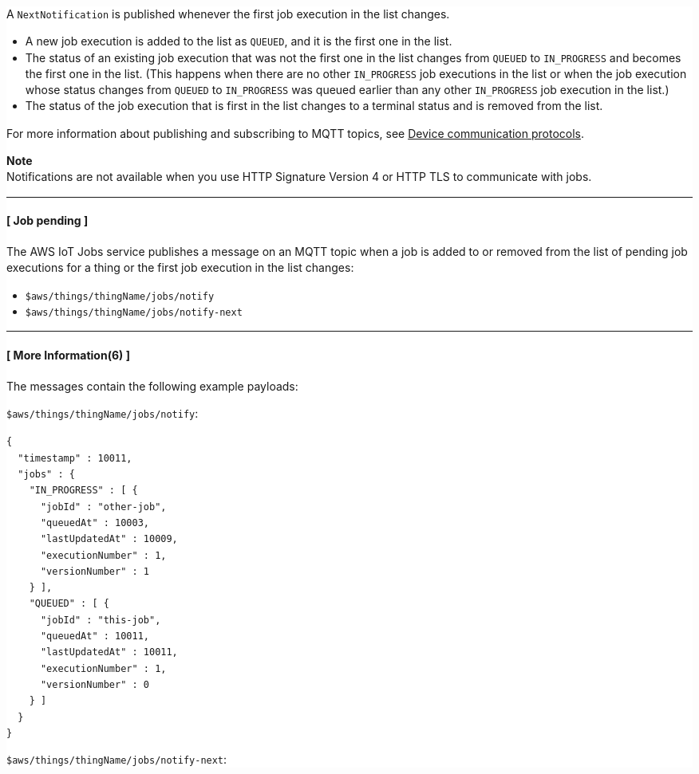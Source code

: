   A `NextNotification` is published whenever the first job execution in the list changes\.
  + A new job execution is added to the list as `QUEUED`, and it is the first one in the list\.
  + The status of an existing job execution that was not the first one in the list changes from `QUEUED` to `IN_PROGRESS` and becomes the first one in the list\. \(This happens when there are no other `IN_PROGRESS` job executions in the list or when the job execution whose status changes from `QUEUED` to `IN_PROGRESS` was queued earlier than any other `IN_PROGRESS` job execution in the list\.\) 
  + The status of the job execution that is first in the list changes to a terminal status and is removed from the list\.

For more information about publishing and subscribing to MQTT topics, see [Device communication protocols](protocols.md)\.

**Note**  
Notifications are not available when you use HTTP Signature Version 4 or HTTP TLS to communicate with jobs\.

------
#### [ Job pending ]

The AWS IoT Jobs service publishes a message on an MQTT topic when a job is added to or removed from the list of pending job executions for a thing or the first job execution in the list changes:
+ `$aws/things/thingName/jobs/notify`
+ `$aws/things/thingName/jobs/notify-next`

------
#### [ More Information\(6\) ]

The messages contain the following example payloads:

`$aws/things/thingName/jobs/notify`:

```
{
  "timestamp" : 10011,
  "jobs" : {
    "IN_PROGRESS" : [ {
      "jobId" : "other-job",
      "queuedAt" : 10003,
      "lastUpdatedAt" : 10009,
      "executionNumber" : 1,
      "versionNumber" : 1
    } ],
    "QUEUED" : [ {
      "jobId" : "this-job",
      "queuedAt" : 10011,
      "lastUpdatedAt" : 10011,
      "executionNumber" : 1,
      "versionNumber" : 0
    } ]
  }
}
```

`$aws/things/thingName/jobs/notify-next`:
